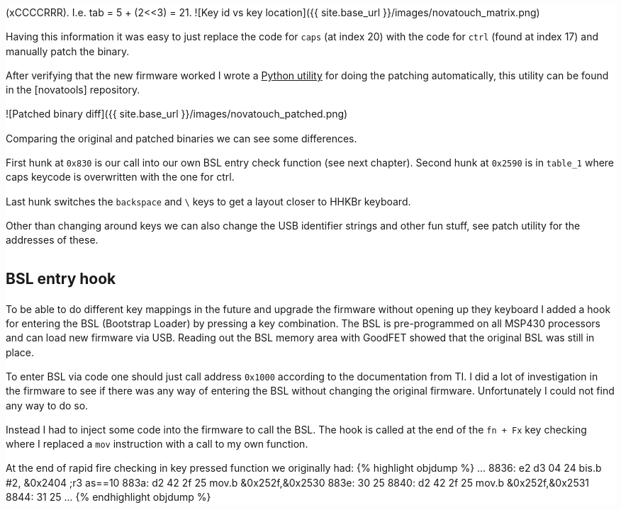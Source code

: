 (xCCCCRRR). I.e. tab = 5 + (2<<3) = 21.
![Key id vs key location]({{ site.base_url }}/images/novatouch_matrix.png)

Having this information it was easy to just replace the code for
`caps` (at index 20) with the code for `ctrl` (found at index 17) and
manually patch the binary.

After verifying that the new firmware worked I wrote a [Python utility]
for doing the patching automatically, this utility can be found in the
[novatools] repository.

![Patched binary diff]({{ site.base_url }}/images/novatouch_patched.png)

Comparing the original and patched binaries we can see some differences.

First hunk at `0x830` is our call into our own BSL entry check
function (see next chapter). Second hunk at `0x2590` is in `table_1`
where caps keycode is overwritten with the one for ctrl.

Last hunk switches the `backspace` and `\` keys to get a layout closer
to HHKBr keyboard.

Other than changing around keys we can also change the USB identifier
strings and other fun stuff, see patch utility for the addresses of
these.

[Python utility]:https://github.com/vekkt0r/novatools/blob/master/patch.py

## BSL entry hook ##

To be able to do different key mappings in the future and upgrade the
firmware without opening up they keyboard I added a hook for entering
the BSL (Bootstrap Loader) by pressing a key combination. The BSL is
pre-programmed on all MSP430 processors and can load new firmware via
USB. Reading out the BSL memory area with GoodFET showed that the
original BSL was still in place.

To enter BSL via code one should just call address `0x1000`
according to the documentation from TI. I did a lot of investigation
in the firmware to see if there was any way of entering the BSL without
changing the original firmware. Unfortunately I could not find any way
to do so.

Instead I had to inject some code into the firmware to call the
BSL. The hook is called at the end of the `fn + Fx` key checking where
I replaced a `mov` instruction with a call to my own function.

At the end of rapid fire checking in key pressed function we
originally had:
{% highlight objdump %}
...
    8836:	e2 d3 04 24 	bis.b	#2,	&0x2404	;r3 as==10
    883a:	d2 42 2f 25 	mov.b	&0x252f,&0x2530
    883e:	30 25
    8840:	d2 42 2f 25 	mov.b	&0x252f,&0x2531
    8844:	31 25
...
{% endhighlight objdump %}


[tmk_keyboard]: https://github.com/tmk/tmk_keyboard